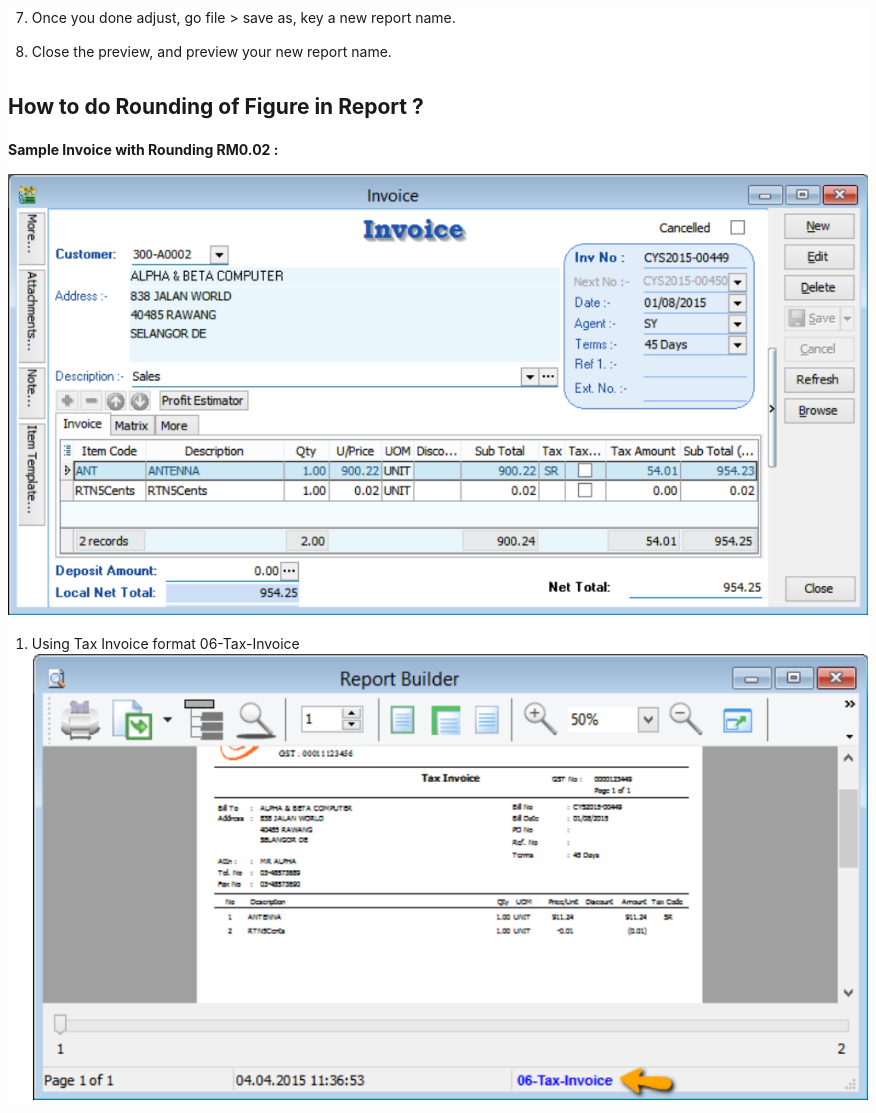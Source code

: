 7. Once you done adjust, go file > save as, key a new report name.

8. Close the preview, and preview your new report name.

## How to do Rounding of Figure in Report ?

**Sample Invoice with Rounding RM0.02 :**

![1](../../../../static/img/usage/tools/rtm-faq/1a.png)

1. Using Tax Invoice format 06-Tax-Invoice
   ![2](../../../../static/img/usage/tools/rtm-faq/2a.png)
